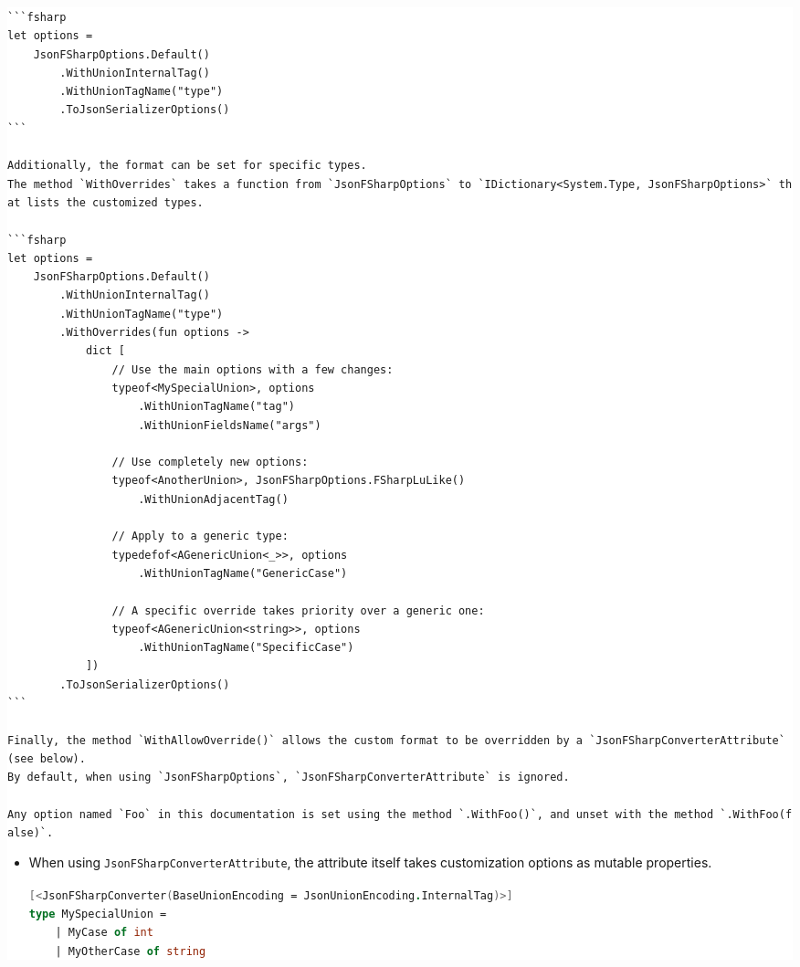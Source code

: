     ```fsharp
    let options =
        JsonFSharpOptions.Default()
            .WithUnionInternalTag()
            .WithUnionTagName("type")
            .ToJsonSerializerOptions()
    ```

    Additionally, the format can be set for specific types.
    The method `WithOverrides` takes a function from `JsonFSharpOptions` to `IDictionary<System.Type, JsonFSharpOptions>` that lists the customized types.

    ```fsharp
    let options =
        JsonFSharpOptions.Default()
            .WithUnionInternalTag()
            .WithUnionTagName("type")
            .WithOverrides(fun options ->
                dict [
                    // Use the main options with a few changes:
                    typeof<MySpecialUnion>, options
                        .WithUnionTagName("tag")
                        .WithUnionFieldsName("args")

                    // Use completely new options:
                    typeof<AnotherUnion>, JsonFSharpOptions.FSharpLuLike()
                        .WithUnionAdjacentTag()

                    // Apply to a generic type:
                    typedefof<AGenericUnion<_>>, options
                        .WithUnionTagName("GenericCase")

                    // A specific override takes priority over a generic one:
                    typeof<AGenericUnion<string>>, options
                        .WithUnionTagName("SpecificCase")
                ])
            .ToJsonSerializerOptions()
    ```

    Finally, the method `WithAllowOverride()` allows the custom format to be overridden by a `JsonFSharpConverterAttribute` (see below).
    By default, when using `JsonFSharpOptions`, `JsonFSharpConverterAttribute` is ignored.

    Any option named `Foo` in this documentation is set using the method `.WithFoo()`, and unset with the method `.WithFoo(false)`.

* When using `JsonFSharpConverterAttribute`, the attribute itself takes customization options as mutable properties.

    ```fsharp
    [<JsonFSharpConverter(BaseUnionEncoding = JsonUnionEncoding.InternalTag)>]
    type MySpecialUnion =
        | MyCase of int
        | MyOtherCase of string
    ```
